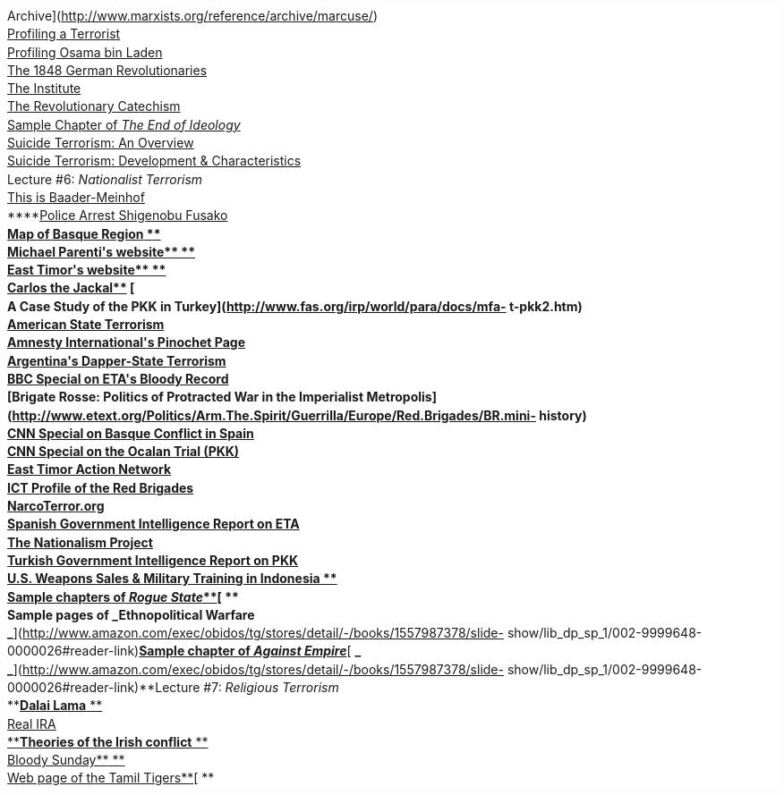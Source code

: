Archive](http://www.marxists.org/reference/archive/marcuse/)  
[Profiling a Terrorist](http://ne.essortment.com/terroristprofi_rhjw.htm)  
[Profiling Osama bin Laden](http://www.disinfo.com/pages/dossier/id1741/pg1/)  
[The 1848 German Revolutionaries](http://www.germanheritage.com/Essays/1848/)  
[The Institute](http://www.ict.org.il)  
[The Revolutionary
Catechism](http://www.spunk.org/library/places/russia/sp000116.txt)[  
Sample Chapter of _The End of
Ideology_](http://www.english.upenn.edu/~afilreis/50s/bell-chap13.html)[  
Suicide Terrorism: An
Overview](http://www.ict.org.il/articles/articledet.cfm?articleid=128)[  
Suicide Terrorism: Development  & Characteristics  
](http://www.ict.org.il/articles/articledet.cfm?articleid=112)Lecture #6:
_Nationalist Terrorism_  
[This is Baader-Meinhof  
](http://www.baader-meinhof.com)****[Police Arrest Shigenobu Fusako  
](http://www.mainichi.co.jp/english/news/archive/200011/09/news01.html)**[**Map
of Basque Region**](http://www.contrast.org/mirrors/ehj/html/map.html)[ **  
Michael Parenti's website**](http://www.michaelparenti.org/)[ **  
East Timor's website**](http://www.easttimor.com/)[ **  
Carlos the Jackal**](http://www.emergency.com/carlos-j.htm) **[  
A Case Study of the PKK in Turkey](http://www.fas.org/irp/world/para/docs/mfa-
t-pkk2.htm)[  
American State Terrorism](http://free.freespeech.org/americanstateterrorism/)[  
Amnesty International's Pinochet
Page](http://www.amnesty.org/ailib/intcam/pinochet/)[  
Argentina's Dapper-State
Terrorism](http://www.thirdworldtraveler.com/Human_Rights/VidelaArgentinaTerror.html)[  
BBC Special on ETA's Bloody
Record](http://news6.thdo.bbc.co.uk/hi/english/world/europe/newsid_547000/547130.stm)  
[Brigate Rosse: Politics of Protracted War in the Imperialist
Metropolis](http://www.etext.org/Politics/Arm.The.Spirit/Guerrilla/Europe/Red.Brigades/BR.mini-
history) [  
CNN Special on Basque Conflict in
Spain](http://www.cnn.com/SPECIALS/2001/basque/stories/overview.html)[  
CNN Special on the Ocalan Trial
(PKK)](http://www.cnn.com/SPECIALS/1999/ocalan/)[  
East Timor Action Network](http://www.etan.org/)[  
ICT Profile of the Red
Brigades](http://www.ict.org.il/inter_ter/orgdet.cfm?orgid=36)[  
NarcoTerror.org](http://www.narcoterror.org/)[  
Spanish Government Intelligence Report on
ETA](http://ulises.mir.es/oris/infoeta/indexin.htm)[  
The Nationalism Project](http://www.nationalismproject.org/)[  
Turkish Government Intelligence Report on
PKK](http://www.mfa.gov.tr/grupa/ac/acf/default.htm)[  
U.S. Weapons Sales  & Military Training in
Indonesia](http://www.worldpolicy.org/projects/arms/reports/indo101001.htm)**[
**  
Sample chapters of _Rogue
State_**](http://members.aol.com/superogue/homepage.htm)[ **  
Sample pages of _Ethnopolitical Warfare  
_**](http://www.amazon.com/exec/obidos/tg/stores/detail/-/books/1557987378/slide-
show/lib_dp_sp_1/002-9999648-0000026#reader-link)[**Sample chapter of _Against
Empire_**](http://members.aol.com/bblum6/parenti.htm)[ **_  
_**](http://www.amazon.com/exec/obidos/tg/stores/detail/-/books/1557987378/slide-
show/lib_dp_sp_1/002-9999648-0000026#reader-link)**Lecture #7: _Religious
Terrorism_  
**[**Dalai Lama**](http://www.dalailama.com/)[ **  
Real IRA  
**](http://www.bbc.co.uk/history/war/troubles/factfiles/rira.shtml)[**Theories
of the Irish conflict**](http://cain.ulst.ac.uk/conflict/cunningham.htm)[ **  
Bloody Sunday**](http://larkspirit.com/bloodysunday/)[ **  
Web page of the Tamil Tigers**](http://www.eelam.com/)[ **  